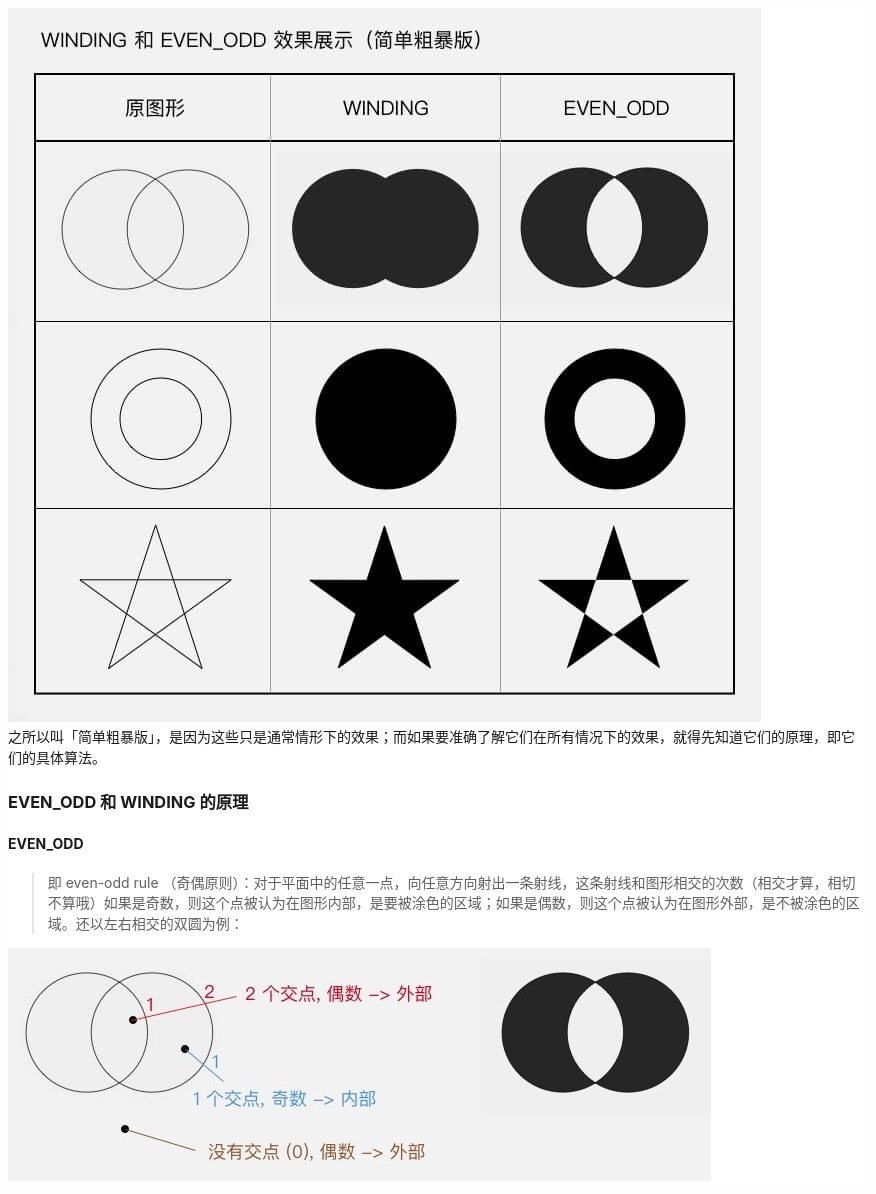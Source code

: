 ![linear](https://github.com/IRVING18/notes/blob/master/android/file/arc2.jpg)  
之所以叫「简单粗暴版」，是因为这些只是通常情形下的效果；而如果要准确了解它们在所有情况下的效果，就得先知道它们的原理，即它们的具体算法。

### EVEN_ODD 和 WINDING 的原理
#### EVEN_ODD
> 即 even-odd rule （奇偶原则）：对于平面中的任意一点，向任意方向射出一条射线，这条射线和图形相交的次数（相交才算，相切不算哦）如果是奇数，则这个点被认为在图形内部，是要被涂色的区域；如果是偶数，则这个点被认为在图形外部，是不被涂色的区域。还以左右相交的双圆为例：

![linear](https://github.com/IRVING18/notes/blob/master/android/file/arc3.jpg)  
